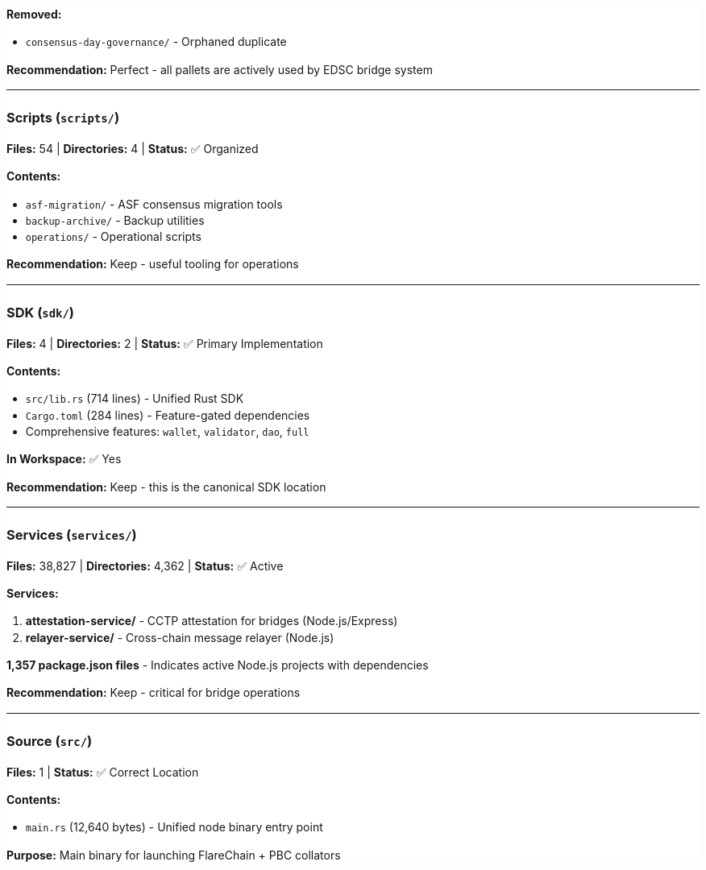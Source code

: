**Removed:**
- `consensus-day-governance/` - Orphaned duplicate

**Recommendation:** Perfect - all pallets are actively used by EDSC bridge system

---

### Scripts (`scripts/`)

**Files:** 54 | **Directories:** 4 | **Status:** ✅ Organized

**Contents:**
- `asf-migration/` - ASF consensus migration tools
- `backup-archive/` - Backup utilities
- `operations/` - Operational scripts

**Recommendation:** Keep - useful tooling for operations

---

### SDK (`sdk/`)

**Files:** 4 | **Directories:** 2 | **Status:** ✅ Primary Implementation

**Contents:**
- `src/lib.rs` (714 lines) - Unified Rust SDK
- `Cargo.toml` (284 lines) - Feature-gated dependencies
- Comprehensive features: `wallet`, `validator`, `dao`, `full`

**In Workspace:** ✅ Yes

**Recommendation:** Keep - this is the canonical SDK location

---

### Services (`services/`)

**Files:** 38,827 | **Directories:** 4,362 | **Status:** ✅ Active

**Services:**

1. **attestation-service/** - CCTP attestation for bridges (Node.js/Express)
2. **relayer-service/** - Cross-chain message relayer (Node.js)

**1,357 package.json files** - Indicates active Node.js projects with dependencies

**Recommendation:** Keep - critical for bridge operations

---

### Source (`src/`)

**Files:** 1 | **Status:** ✅ Correct Location

**Contents:**
- `main.rs` (12,640 bytes) - Unified node binary entry point

**Purpose:** Main binary for launching FlareChain + PBC collators

